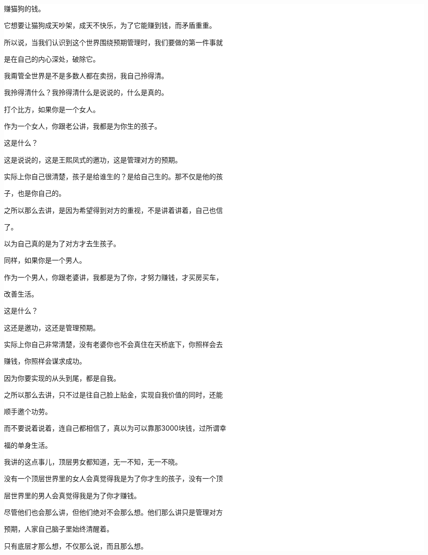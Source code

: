 赚猫狗的钱。  

它想要让猫狗成天吵架，成天不快乐，为了它能赚到钱，而矛盾重重。  

所以说，当我们认识到这个世界围绕预期管理时，我们要做的第一件事就  

是在自己的内心深处，破除它。  

我甭管全世界是不是多数人都在卖拐，我自己拎得清。  

我拎得清什么？我拎得清什么是说说的，什么是真的。  

打个比方，如果你是一个女人。  

作为一个女人，你跟老公讲，我都是为你生的孩子。  

这是什么？  

这是说说的，这是王熙凤式的邀功，这是管理对方的预期。  

实际上你自己很清楚，孩子是给谁生的？是给自己生的。那不仅是他的孩  

子，也是你自己的。  

之所以那么去讲，是因为希望得到对方的重视，不是讲着讲着，自己也信  

了。  

以为自己真的是为了对方才去生孩子。  

同样，如果你是一个男人。  

作为一个男人，你跟老婆讲，我都是为了你，才努力赚钱，才买房买车，  

改善生活。  

这是什么？  

这还是邀功，这还是管理预期。  

实际上你自己非常清楚，没有老婆你也不会真住在天桥底下，你照样会去  

赚钱，你照样会谋求成功。  

因为你要实现的从头到尾，都是自我。  

之所以那么去讲，只不过是往自己脸上贴金，实现自我价值的同时，还能  

顺手邀个功劳。  

而不要说着说着，连自己都相信了，真以为可以靠那3000块钱，过所谓幸  

福的单身生活。  

我讲的这点事儿，顶层男女都知道，无一不知，无一不晓。  

没有一个顶层世界里的女人会真觉得我是为了你才生的孩子，没有一个顶  

层世界里的男人会真觉得我是为了你才赚钱。  

尽管他们也会那么讲，但他们绝对不会那么想。他们那么讲只是管理对方  

预期，人家自己脑子里始终清醒着。  

只有底层才那么想，不仅那么说，而且那么想。  
